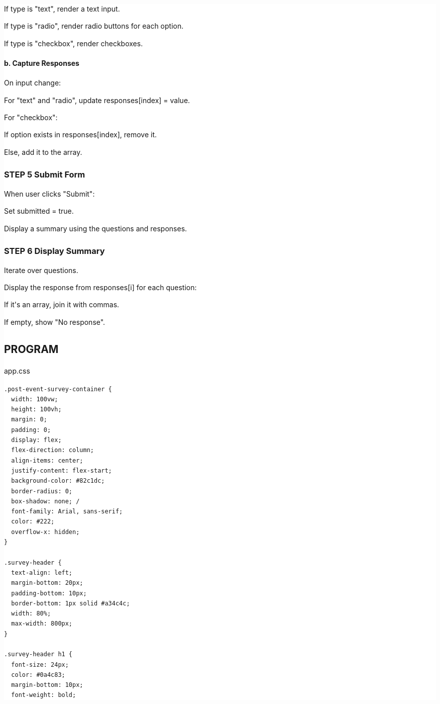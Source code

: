 If type is "text", render a text input.

If type is "radio", render radio buttons for each option.

If type is "checkbox", render checkboxes.

#### b. Capture Responses
On input change:

For "text" and "radio", update responses[index] = value.

For "checkbox":

If option exists in responses[index], remove it.

Else, add it to the array.

### STEP 5 Submit Form
When user clicks "Submit":

Set submitted = true.

Display a summary using the questions and responses.

### STEP 6 Display Summary
Iterate over questions.

Display the response from responses[i] for each question:

If it's an array, join it with commas.

If empty, show "No response".


## PROGRAM
app.css
```
.post-event-survey-container {
  width: 100vw;
  height: 100vh;
  margin: 0; 
  padding: 0;
  display: flex; 
  flex-direction: column;
  align-items: center; 
  justify-content: flex-start; 
  background-color: #82c1dc;
  border-radius: 0;
  box-shadow: none; /
  font-family: Arial, sans-serif;
  color: #222;
  overflow-x: hidden;
}

.survey-header {
  text-align: left;
  margin-bottom: 20px;
  padding-bottom: 10px;
  border-bottom: 1px solid #a34c4c;
  width: 80%;
  max-width: 800px;
}

.survey-header h1 {
  font-size: 24px;
  color: #0a4c83;
  margin-bottom: 10px;
  font-weight: bold;
```